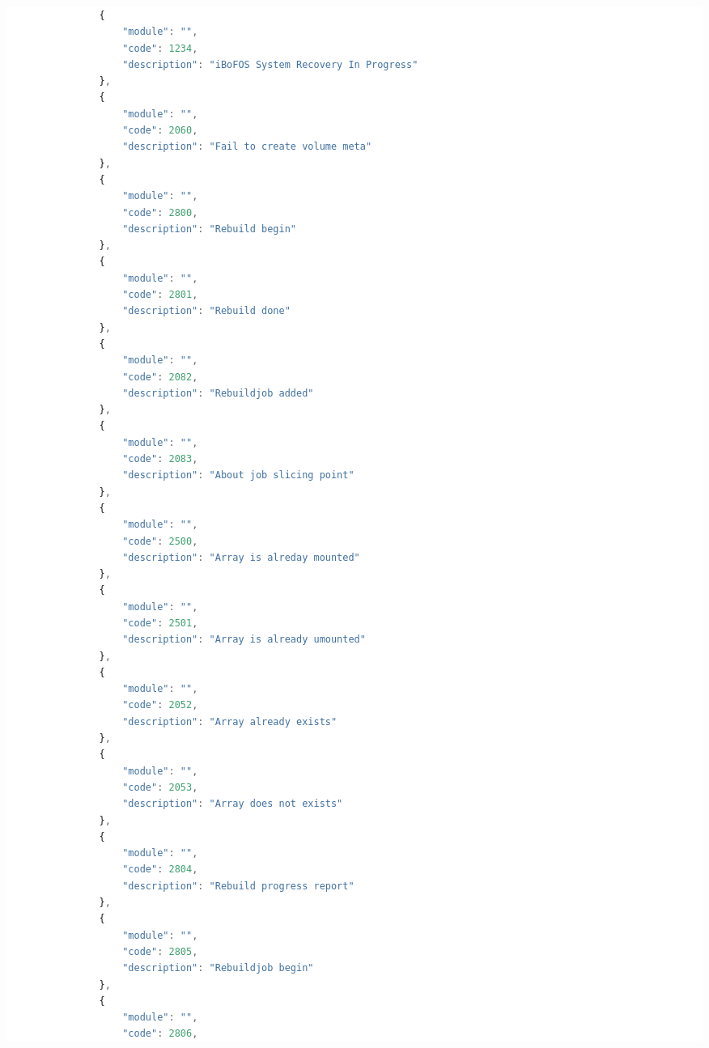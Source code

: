 ```js
                {
                    "module": "",
                    "code": 1234,
                    "description": "iBoFOS System Recovery In Progress"
                },
                {
                    "module": "",
                    "code": 2060,
                    "description": "Fail to create volume meta"
                },
                {
                    "module": "",
                    "code": 2800,
                    "description": "Rebuild begin"
                },
                {
                    "module": "",
                    "code": 2801,
                    "description": "Rebuild done"
                },
                {
                    "module": "",
                    "code": 2082,
                    "description": "Rebuildjob added"
                },
                {
                    "module": "",
                    "code": 2083,
                    "description": "About job slicing point"
                },
                {
                    "module": "",
                    "code": 2500,
                    "description": "Array is alreday mounted"
                },
                {
                    "module": "",
                    "code": 2501,
                    "description": "Array is already umounted"
                },
                {
                    "module": "",
                    "code": 2052,
                    "description": "Array already exists"
                },
                {
                    "module": "",
                    "code": 2053,
                    "description": "Array does not exists"
                },
                {
                    "module": "",
                    "code": 2804,
                    "description": "Rebuild progress report"
                },
                {
                    "module": "",
                    "code": 2805,
                    "description": "Rebuildjob begin"
                },
                {
                    "module": "",
                    "code": 2806,
```